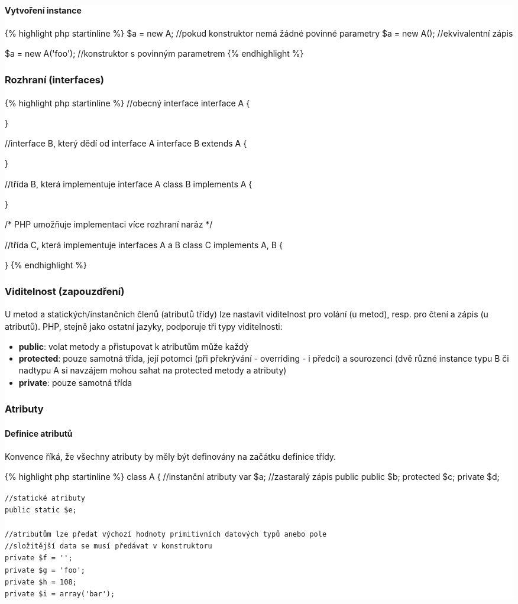 #### Vytvoření instance

{% highlight php startinline %}
$a = new A; //pokud konstruktor nemá žádné povinné parametry
$a = new A(); //ekvivalentní zápis

$a = new A('foo'); //konstruktor s povinným parametrem
{% endhighlight %}

### Rozhraní (interfaces)

{% highlight php startinline %}
//obecný interface
interface A {

}

//interface B, který dědí od interface A
interface B extends A {

}

//třída B, která implementuje interface A
class B implements A {

}

/* PHP umožňuje implementaci více rozhraní naráz */

//třída C, která implementuje interfaces A a B
class C implements A, B {

}
{% endhighlight %}

### Viditelnost (zapouzdření)

U metod a statických/in­stančních členů (atributů třídy) lze nastavit viditelnost pro volání (u metod), resp. pro čtení a zápis (u atributů). PHP, stejně jako ostatní jazyky, podporuje tři typy viditelnosti:

- **public**: volat metody a přistupovat k atributům může každý
- **protected**: pouze samotná třída, její potomci (při překrývání - overriding - i předci) a sourozenci (dvě různé instance typu B či nadtypu A si navzájem mohou sahat na protected metody a atributy)
- **private**: pouze samotná třída

### Atributy

#### Definice atributů

Konvence říká, že všechny atributy by měly být definovány na začátku definice třídy.

{% highlight php startinline %}
class A {
	//instanční atributy
	var $a; //zastaralý zápis public
	public $b;
	protected $c;
	private $d;

	//statické atributy
	public static $e;

	//atributům lze předat výchozí hodnoty primitivních datových typů anebo pole
	//složitější data se musí předávat v konstruktoru
	private $f = '';
	private $g = 'foo';
	private $h = 108;
	private $i = array('bar');